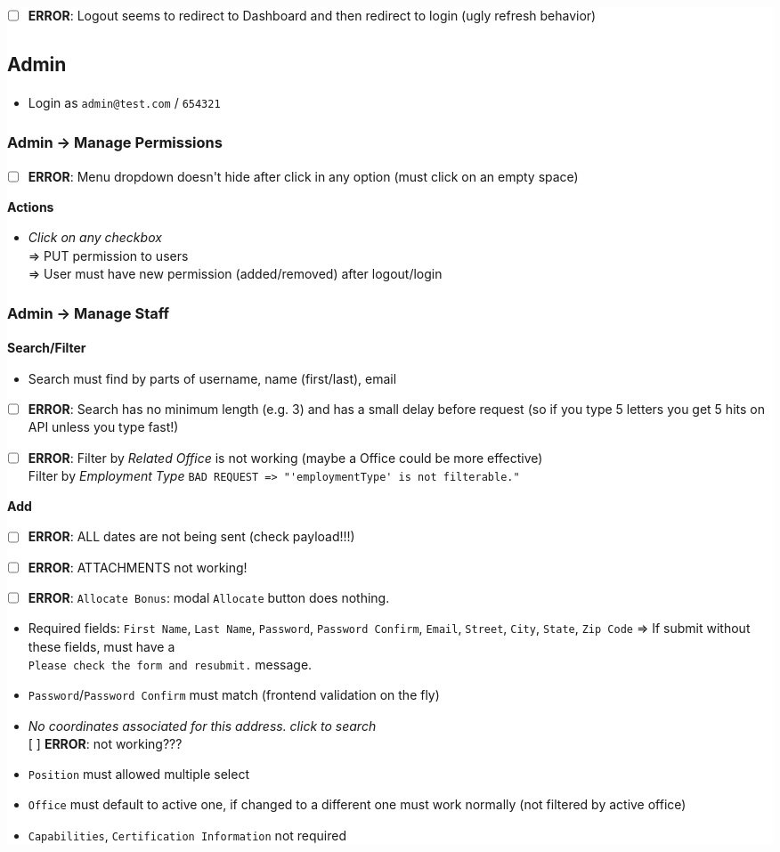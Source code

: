 *   [ ] **ERROR**: Logout seems to redirect to Dashboard and
    then redirect to login (ugly refresh behavior)

## Admin

*   Login as `admin@test.com` / `654321`

### Admin -> Manage Permissions

*   [ ] **ERROR**: Menu dropdown doesn't hide after click in any option
   (must click on an empty space)

**Actions**

*   _Click on any checkbox_  
    => PUT permission to users  
    => User must have new permission (added/removed) after logout/login

### Admin -> Manage Staff

**Search/Filter**

*   Search must find by parts of username, name (first/last), email

*   [ ] **ERROR**:
   Search has no minimum length (e.g. 3) and has a small delay
   before request (so if you type 5 letters you get 5 hits on API
   unless you type fast!)

*   [ ] **ERROR**:
   Filter by _Related Office_ is not working (maybe a Office
   could be more effective)  
   Filter by _Employment Type_ `BAD REQUEST => "'employmentType' is not filterable."`

**Add**

*   [ ] **ERROR**: ALL dates are not being sent (check payload!!!)

*   [ ] **ERROR**: ATTACHMENTS not working!

*   [ ] **ERROR**: `Allocate Bonus`: modal `Allocate` button does nothing.

*   Required fields: `First Name`, `Last Name`, `Password`, `Password Confirm`, `Email`, `Street`, `City`, `State`, `Zip Code`
    => If submit without these fields, must have a  
    `Please check the form and resubmit.` message.

*   `Password`/`Password Confirm` must match (frontend validation on the fly)

*   _No coordinates associated for this address. click to search_  
    [ ] **ERROR**: not working???

*   `Position` must allowed multiple select

*   `Office` must default to active one, if changed to a different
    one must work normally (not filtered by active office)

*   `Capabilities`, `Certification Information` not required
